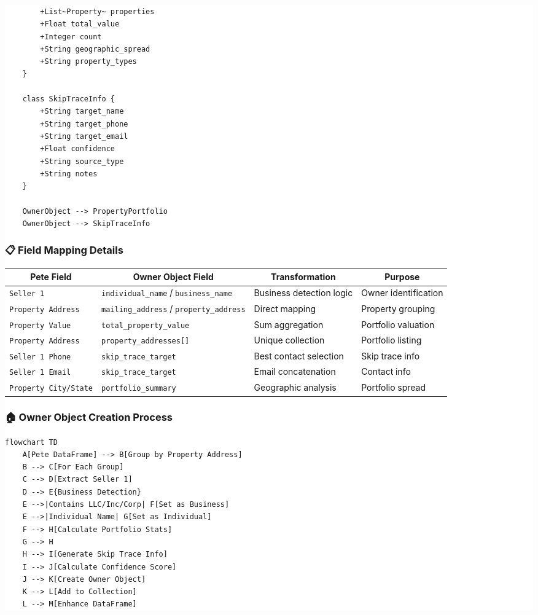 ```mermaid
        +List~Property~ properties
        +Float total_value
        +Integer count
        +String geographic_spread
        +String property_types
    }

    class SkipTraceInfo {
        +String target_name
        +String target_phone
        +String target_email
        +Float confidence
        +String source_type
        +String notes
    }

    OwnerObject --> PropertyPortfolio
    OwnerObject --> SkipTraceInfo
```

### **📋 Field Mapping Details**

| **Pete Field**        | **Owner Object Field**                 | **Transformation**       | **Purpose**          |
| --------------------- | -------------------------------------- | ------------------------ | -------------------- |
| `Seller 1`            | `individual_name` / `business_name`    | Business detection logic | Owner identification |
| `Property Address`    | `mailing_address` / `property_address` | Direct mapping           | Property grouping    |
| `Property Value`      | `total_property_value`                 | Sum aggregation          | Portfolio valuation  |
| `Property Address`    | `property_addresses[]`                 | Unique collection        | Portfolio listing    |
| `Seller 1 Phone`      | `skip_trace_target`                    | Best contact selection   | Skip trace info      |
| `Seller 1 Email`      | `skip_trace_target`                    | Email concatenation      | Contact info         |
| `Property City/State` | `portfolio_summary`                    | Geographic analysis      | Portfolio spread     |

### **🏠 Owner Object Creation Process**

```mermaid
flowchart TD
    A[Pete DataFrame] --> B[Group by Property Address]
    B --> C[For Each Group]
    C --> D[Extract Seller 1]
    D --> E{Business Detection}
    E -->|Contains LLC/Inc/Corp| F[Set as Business]
    E -->|Individual Name| G[Set as Individual]
    F --> H[Calculate Portfolio Stats]
    G --> H
    H --> I[Generate Skip Trace Info]
    I --> J[Calculate Confidence Score]
    J --> K[Create Owner Object]
    K --> L[Add to Collection]
    L --> M[Enhance DataFrame]
```
